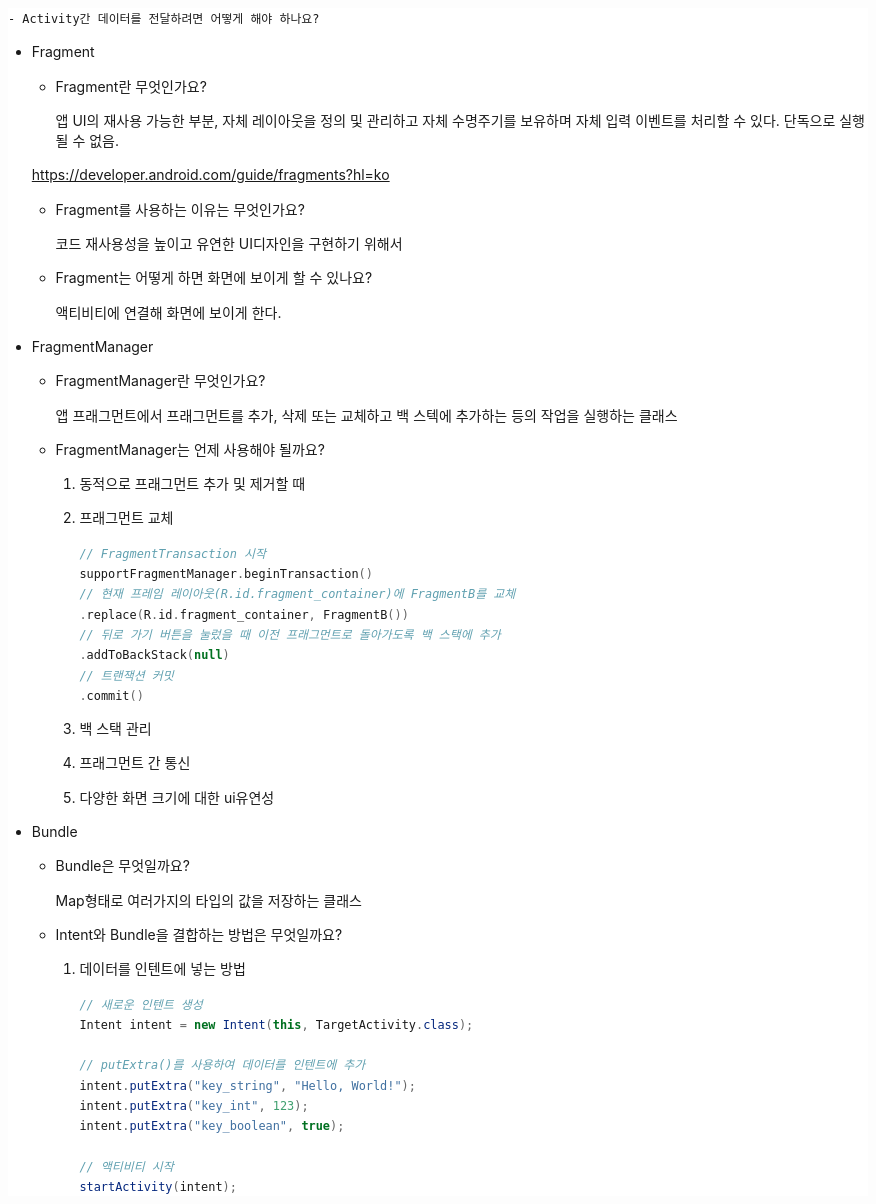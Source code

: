     - Activity간 데이터를 전달하려면 어떻게 해야 하나요?
- Fragment
    - Fragment란 무엇인가요?

      앱 UI의 재사용 가능한 부분, 자체 레이아웃을 정의 및 관리하고 자체 수명주기를 보유하며 자체 입력 이벤트를 처리할 수 있다. 단독으로 실행될 수 없음.


    https://developer.android.com/guide/fragments?hl=ko
    
    - Fragment를 사용하는 이유는 무엇인가요?
        
        코드 재사용성을 높이고 유연한 UI디자인을 구현하기 위해서
        
    - Fragment는 어떻게 하면 화면에 보이게 할 수 있나요?
        
        액티비티에 연결해 화면에 보이게 한다.

- FragmentManager
    - FragmentManager란 무엇인가요?

      앱 프래그먼트에서 프래그먼트를 추가, 삭제 또는 교체하고 백 스텍에 추가하는 등의 작업을 실행하는 클래스

    - FragmentManager는 언제 사용해야 될까요?
        1. 동적으로 프래그먼트 추가 및 제거할 때
        2. 프래그먼트 교체

            ```kotlin
            // FragmentTransaction 시작
            supportFragmentManager.beginTransaction()
            // 현재 프레임 레이아웃(R.id.fragment_container)에 FragmentB를 교체
            .replace(R.id.fragment_container, FragmentB())
            // 뒤로 가기 버튼을 눌렀을 때 이전 프래그먼트로 돌아가도록 백 스택에 추가
            .addToBackStack(null)
            // 트랜잭션 커밋
            .commit()
            ```

        3. 백 스택 관리
        4. 프래그먼트 간 통신
        5. 다양한 화면 크기에 대한 ui유연성
- Bundle
    - Bundle은 무엇일까요?

      Map형태로 여러가지의 타입의 값을 저장하는 클래스

    - Intent와 Bundle을 결합하는 방법은 무엇일까요?
        1. 데이터를 인텐트에 넣는 방법

            ```java
            // 새로운 인텐트 생성
            Intent intent = new Intent(this, TargetActivity.class);
            
            // putExtra()를 사용하여 데이터를 인텐트에 추가
            intent.putExtra("key_string", "Hello, World!");
            intent.putExtra("key_int", 123);
            intent.putExtra("key_boolean", true);
            
            // 액티비티 시작
            startActivity(intent);
            ```
